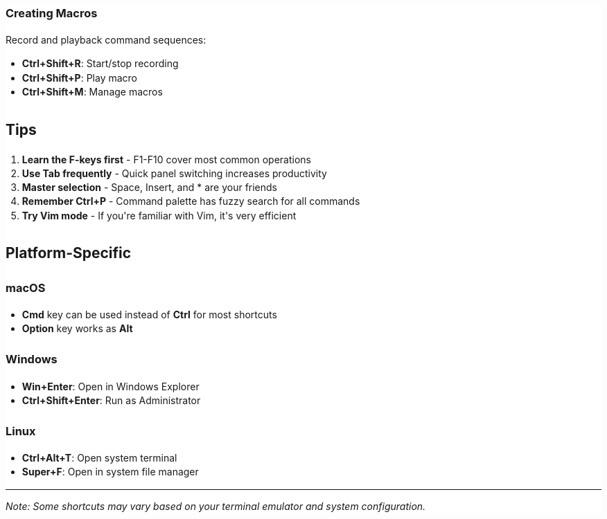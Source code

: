### Creating Macros
Record and playback command sequences:
- **Ctrl+Shift+R**: Start/stop recording
- **Ctrl+Shift+P**: Play macro
- **Ctrl+Shift+M**: Manage macros

## Tips

1. **Learn the F-keys first** - F1-F10 cover most common operations
2. **Use Tab frequently** - Quick panel switching increases productivity
3. **Master selection** - Space, Insert, and * are your friends
4. **Remember Ctrl+P** - Command palette has fuzzy search for all commands
5. **Try Vim mode** - If you're familiar with Vim, it's very efficient

## Platform-Specific

### macOS
- **Cmd** key can be used instead of **Ctrl** for most shortcuts
- **Option** key works as **Alt**

### Windows
- **Win+Enter**: Open in Windows Explorer
- **Ctrl+Shift+Enter**: Run as Administrator

### Linux
- **Ctrl+Alt+T**: Open system terminal
- **Super+F**: Open in system file manager

---

*Note: Some shortcuts may vary based on your terminal emulator and system configuration.*